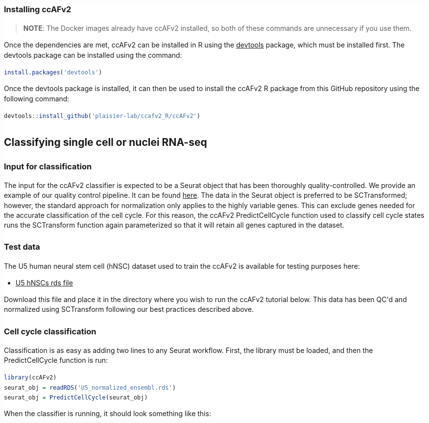 ### Installing ccAFv2

> **NOTE**: The Docker images already have ccAFv2 installed, so both of these commands are unnecessary if you use them.

Once the dependencies are met, ccAFv2 can be installed in R using the [devtools](https://cran.r-project.org/web/packages/devtools/readme/README.html) package, which must be installed first. The devtools package can be installed using the command:

```r
install.packages('devtools')
```

Once the devtools package is installed, it can then be used to install the ccAFv2 R package from this GitHub repository using the following command:

```r
devtools::install_github('plaisier-lab/ccafv2_R/ccAFv2')
```

## Classifying single cell or nuclei RNA-seq

### Input for classification

The input for the ccAFv2 classifier is expected to be a Seurat object that has been thoroughly quality-controlled. We provide an example of our quality control pipeline. It can be found [here](https://github.com/plaisier-lab/ccAFv2/blob/main/code/02_scQC_2024.R). The data in the Seurat object is preferred to be SCTransformed; however, the standard approach for normalization only applies to the highly variable genes. This can exclude genes needed for the
accurate classification of the cell cycle. For this reason, the ccAFv2 PredictCellCycle function used to classify cell cycle states runs the SCTransform function again parameterized so that it will retain all genes captured in the dataset.

### Test data

The U5 human neural stem cell (hNSC) dataset used to train the ccAFv2 is available for testing purposes here:
- [U5 hNSCs rds file](https://zenodo.org/records/10961633/files/U5_normalized_ensembl.rds?download=1)

Download this file and place it in the directory where you wish to run the ccAFv2 tutorial below. This data has been QC'd and normalized using SCTransform following our best practices described above.

### Cell cycle classification

Classification is as easy as adding two lines to any Seurat workflow. First, the library must be loaded, and then the PredictCellCycle function is run:

```r
library(ccAFv2)
seurat_obj = readRDS('U5_normalized_ensembl.rds')
seurat_obj = PredictCellCycle(seurat_obj)
```
When the classifier is running, it should look something like this:
